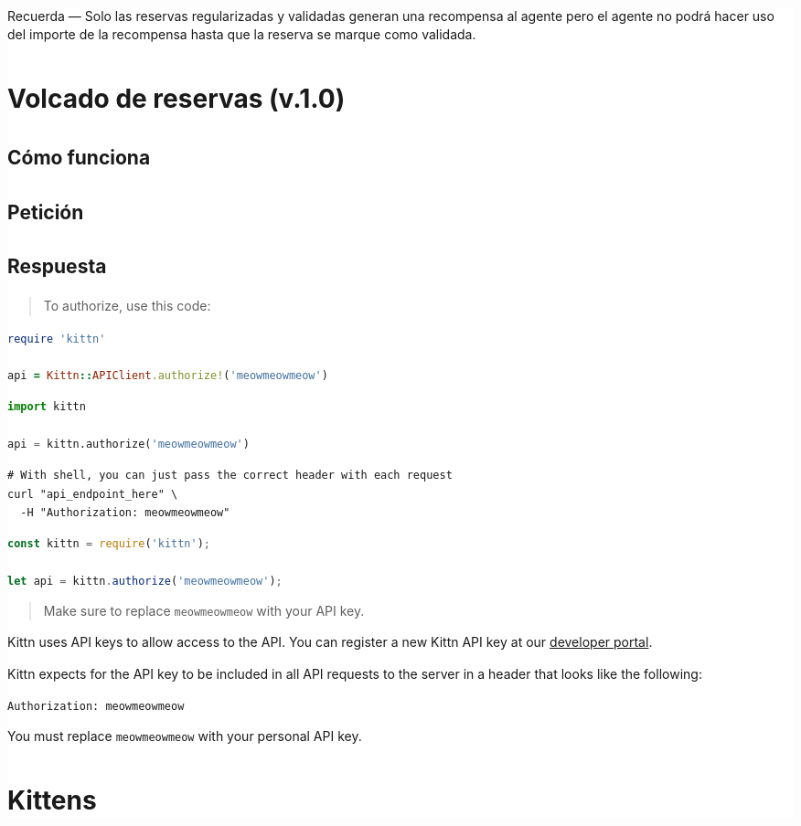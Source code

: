 <aside class="success">
Recuerda — Solo las reservas regularizadas y validadas generan una recompensa al agente pero el agente no podrá hacer uso del importe de la recompensa hasta que la reserva se marque como validada.
</aside>

# Volcado de reservas (v.1.0)
## Cómo funciona
## Petición
## Respuesta

> To authorize, use this code:

```ruby
require 'kittn'

api = Kittn::APIClient.authorize!('meowmeowmeow')
```

```python
import kittn

api = kittn.authorize('meowmeowmeow')
```

```shell
# With shell, you can just pass the correct header with each request
curl "api_endpoint_here" \
  -H "Authorization: meowmeowmeow"
```

```javascript
const kittn = require('kittn');

let api = kittn.authorize('meowmeowmeow');
```

> Make sure to replace `meowmeowmeow` with your API key.

Kittn uses API keys to allow access to the API. You can register a new Kittn API key at our [developer portal](http://example.com/developers).

Kittn expects for the API key to be included in all API requests to the server in a header that looks like the following:

`Authorization: meowmeowmeow`

<aside class="notice">
You must replace <code>meowmeowmeow</code> with your personal API key.
</aside>

# Kittens
